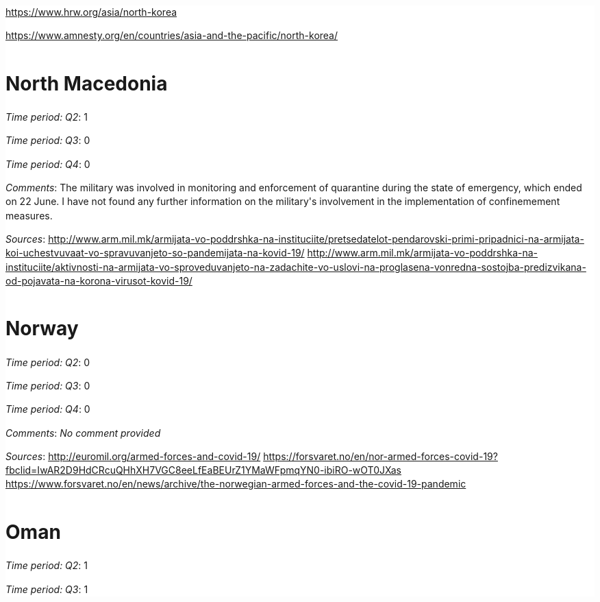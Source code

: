https://www.hrw.org/asia/north-korea

https://www.amnesty.org/en/countries/asia-and-the-pacific/north-korea/



# North Macedonia 
*Time period: Q2*: 1

 
*Time period: Q3*: 0

 
*Time period: Q4*: 0

 

*Comments*:
 The military was involved in monitoring and enforcement of quarantine during the state of emergency, which ended on 22 June. I have not found any further information on the military's involvement in the implementation of confinemement measures. 

*Sources*:
 http://www.arm.mil.mk/armijata-vo-poddrshka-na-instituciite/pretsedatelot-pendarovski-primi-pripadnici-na-armijata-koi-uchestvuvaat-vo-spravuvanjeto-so-pandemijata-na-kovid-19/
http://www.arm.mil.mk/armijata-vo-poddrshka-na-instituciite/aktivnosti-na-armijata-vo-sproveduvanjeto-na-zadachite-vo-uslovi-na-proglasena-vonredna-sostojba-predizvikana-od-pojavata-na-korona-virusot-kovid-19/



# Norway 
*Time period: Q2*: 0

 
*Time period: Q3*: 0

 
*Time period: Q4*: 0

 

*Comments*:
*No comment provided* 

*Sources*:
 http://euromil.org/armed-forces-and-covid-19/
https://forsvaret.no/en/nor-armed-forces-covid-19?fbclid=IwAR2D9HdCRcuQHhXH7VGC8eeLfEaBEUrZ1YMaWFpmqYN0-ibiRO-wOT0JXas
https://www.forsvaret.no/en/news/archive/the-norwegian-armed-forces-and-the-covid-19-pandemic



# Oman 
*Time period: Q2*: 1

 
*Time period: Q3*: 1
